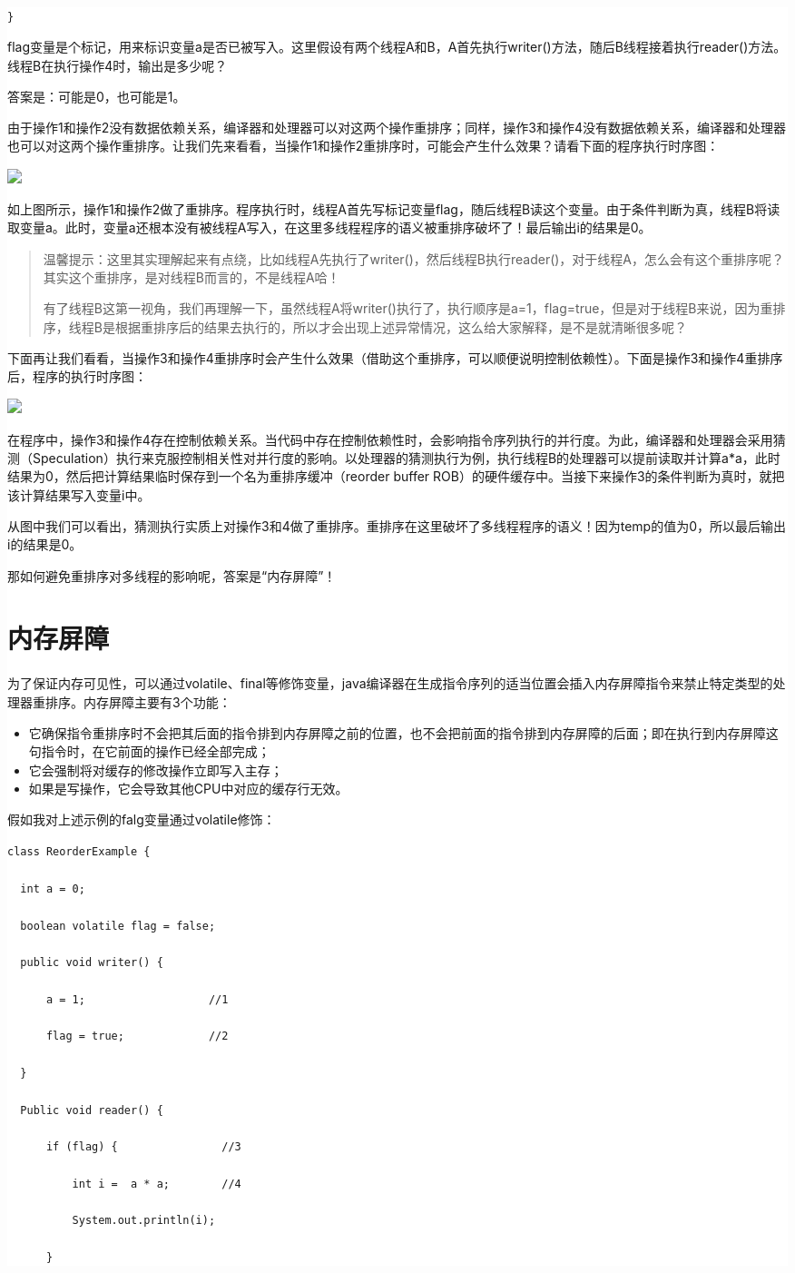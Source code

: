 ```
}  

```

flag变量是个标记，用来标识变量a是否已被写入。这里假设有两个线程A和B，A首先执行writer()方法，随后B线程接着执行reader()方法。线程B在执行操作4时，输出是多少呢？

答案是：可能是0，也可能是1。

由于操作1和操作2没有数据依赖关系，编译器和处理器可以对这两个操作重排序；同样，操作3和操作4没有数据依赖关系，编译器和处理器也可以对这两个操作重排序。让我们先来看看，当操作1和操作2重排序时，可能会产生什么效果？请看下面的程序执行时序图：

![](https://mmbiz.qpic.cn/mmbiz_png/sXFqMxQoVLHn2redRc9AuCtRUlWFEzulLaag2ib1h7npJCcPiblP2YDeF6AIXuYavaFDibalD1m7rJ9k7iaeicUrM7A/640?wx_fmt=png)

如上图所示，操作1和操作2做了重排序。程序执行时，线程A首先写标记变量flag，随后线程B读这个变量。由于条件判断为真，线程B将读取变量a。此时，变量a还根本没有被线程A写入，在这里多线程程序的语义被重排序破坏了！最后输出i的结果是0。

> 温馨提示：这里其实理解起来有点绕，比如线程A先执行了writer()，然后线程B执行reader()，对于线程A，怎么会有这个重排序呢？其实这个重排序，是对线程B而言的，不是线程A哈！
> 
> 有了线程B这第一视角，我们再理解一下，虽然线程A将writer()执行了，执行顺序是a=1，flag=true，但是对于线程B来说，因为重排序，线程B是根据重排序后的结果去执行的，所以才会出现上述异常情况，这么给大家解释，是不是就清晰很多呢？

下面再让我们看看，当操作3和操作4重排序时会产生什么效果（借助这个重排序，可以顺便说明控制依赖性）。下面是操作3和操作4重排序后，程序的执行时序图：

![](https://mmbiz.qpic.cn/mmbiz_png/sXFqMxQoVLHn2redRc9AuCtRUlWFEzulPSAC3ibmsCvsZhVQz1dUavkmg4KJHVzOSQniaFbp9942LEYotHnQDXXQ/640?wx_fmt=png)

在程序中，操作3和操作4存在控制依赖关系。当代码中存在控制依赖性时，会影响指令序列执行的并行度。为此，编译器和处理器会采用猜测（Speculation）执行来克服控制相关性对并行度的影响。以处理器的猜测执行为例，执行线程B的处理器可以提前读取并计算a\*a，此时结果为0，然后把计算结果临时保存到一个名为重排序缓冲（reorder buffer ROB）的硬件缓存中。当接下来操作3的条件判断为真时，就把该计算结果写入变量i中。

从图中我们可以看出，猜测执行实质上对操作3和4做了重排序。重排序在这里破坏了多线程程序的语义！因为temp的值为0，所以最后输出i的结果是0。

那如何避免重排序对多线程的影响呢，答案是“内存屏障”！

内存屏障
====

为了保证内存可见性，可以通过volatile、final等修饰变量，java编译器在生成指令序列的适当位置会插入内存屏障指令来禁止特定类型的处理器重排序。内存屏障主要有3个功能：

*   它确保指令重排序时不会把其后面的指令排到内存屏障之前的位置，也不会把前面的指令排到内存屏障的后面；即在执行到内存屏障这句指令时，在它前面的操作已经全部完成；
*   它会强制将对缓存的修改操作立即写入主存；
*   如果是写操作，它会导致其他CPU中对应的缓存行无效。

假如我对上述示例的falg变量通过volatile修饰：

```
class ReorderExample {  

  int a = 0;  

  boolean volatile flag = false;  

  public void writer() {  

      a = 1;                   //1  

      flag = true;             //2  

  }  

  Public void reader() {  

      if (flag) {                //3  

          int i =  a * a;        //4  

          System.out.println(i);  

      }  

```